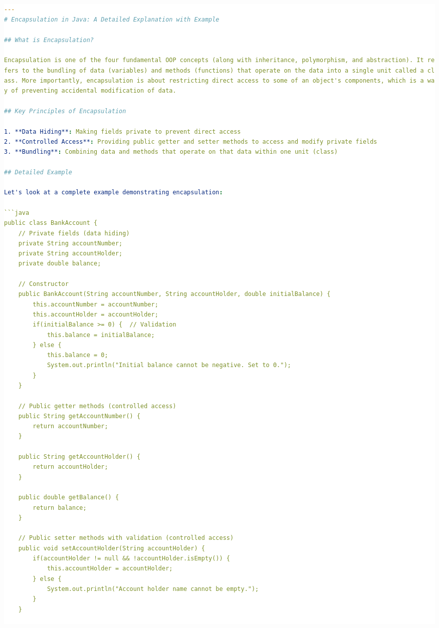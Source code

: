 ```yaml
---
# Encapsulation in Java: A Detailed Explanation with Example

## What is Encapsulation?

Encapsulation is one of the four fundamental OOP concepts (along with inheritance, polymorphism, and abstraction). It refers to the bundling of data (variables) and methods (functions) that operate on the data into a single unit called a class. More importantly, encapsulation is about restricting direct access to some of an object's components, which is a way of preventing accidental modification of data.

## Key Principles of Encapsulation

1. **Data Hiding**: Making fields private to prevent direct access
2. **Controlled Access**: Providing public getter and setter methods to access and modify private fields
3. **Bundling**: Combining data and methods that operate on that data within one unit (class)

## Detailed Example

Let's look at a complete example demonstrating encapsulation:

```java
public class BankAccount {
    // Private fields (data hiding)
    private String accountNumber;
    private String accountHolder;
    private double balance;
    
    // Constructor
    public BankAccount(String accountNumber, String accountHolder, double initialBalance) {
        this.accountNumber = accountNumber;
        this.accountHolder = accountHolder;
        if(initialBalance >= 0) {  // Validation
            this.balance = initialBalance;
        } else {
            this.balance = 0;
            System.out.println("Initial balance cannot be negative. Set to 0.");
        }
    }
    
    // Public getter methods (controlled access)
    public String getAccountNumber() {
        return accountNumber;
    }
    
    public String getAccountHolder() {
        return accountHolder;
    }
    
    public double getBalance() {
        return balance;
    }
    
    // Public setter methods with validation (controlled access)
    public void setAccountHolder(String accountHolder) {
        if(accountHolder != null && !accountHolder.isEmpty()) {
            this.accountHolder = accountHolder;
        } else {
            System.out.println("Account holder name cannot be empty.");
        }
    }
    
```